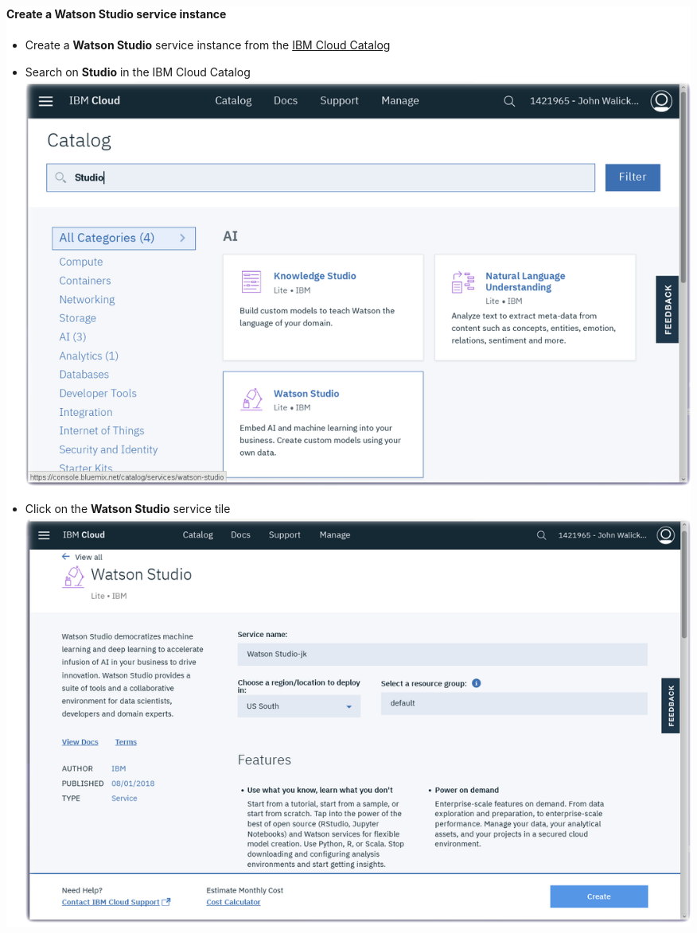 <div style="page-break-after: always;"></div>

#### Create a Watson Studio service instance
- Create a **Watson Studio** service instance from the [IBM Cloud Catalog](https://cloud.ibm.com/catalog/?search=studio)
- Search on **Studio** in the IBM Cloud Catalog
![Watson Studio Catalog screenshot](screenshots/WatsonStudio-Catalog.png)

- Click on the **Watson Studio** service tile
![Watson Studio Service screenshot](screenshots/WatsonStudio-Service.png)
